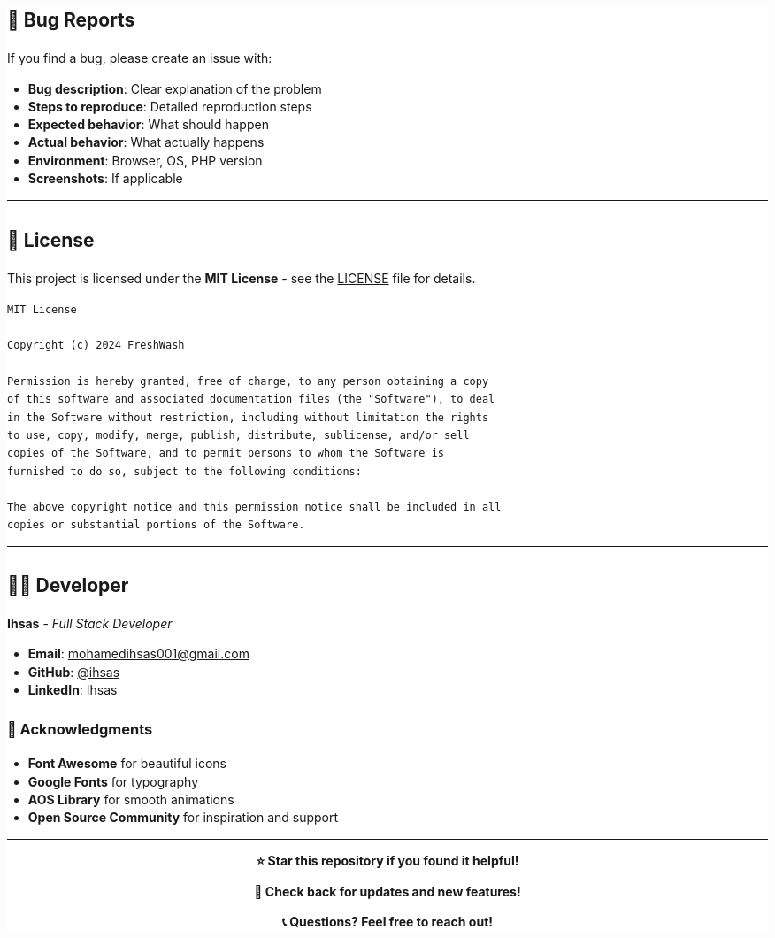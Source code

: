 
## 🐛 Bug Reports

If you find a bug, please create an issue with:
- **Bug description**: Clear explanation of the problem
- **Steps to reproduce**: Detailed reproduction steps
- **Expected behavior**: What should happen
- **Actual behavior**: What actually happens
- **Environment**: Browser, OS, PHP version
- **Screenshots**: If applicable

---

## 📄 License

This project is licensed under the **MIT License** - see the [LICENSE](LICENSE) file for details.

```
MIT License

Copyright (c) 2024 FreshWash

Permission is hereby granted, free of charge, to any person obtaining a copy
of this software and associated documentation files (the "Software"), to deal
in the Software without restriction, including without limitation the rights
to use, copy, modify, merge, publish, distribute, sublicense, and/or sell
copies of the Software, and to permit persons to whom the Software is
furnished to do so, subject to the following conditions:

The above copyright notice and this permission notice shall be included in all
copies or substantial portions of the Software.
```

---

## 👨‍💻 Developer

**Ihsas** - *Full Stack Developer*

- **Email**: [mohamedihsas001@gmail.com](mailto:mohamedihsas001@gmail.com)
- **GitHub**: [@ihsas](https://github.com/Ihsas01)
- **LinkedIn**: [Ihsas](https://linkedin.com/in/ihsas)

### 🙏 Acknowledgments

- **Font Awesome** for beautiful icons
- **Google Fonts** for typography
- **AOS Library** for smooth animations
- **Open Source Community** for inspiration and support

---

<div align="center">

**⭐ Star this repository if you found it helpful!**

**🔄 Check back for updates and new features!**

**📞 Questions? Feel free to reach out!**

</div> 